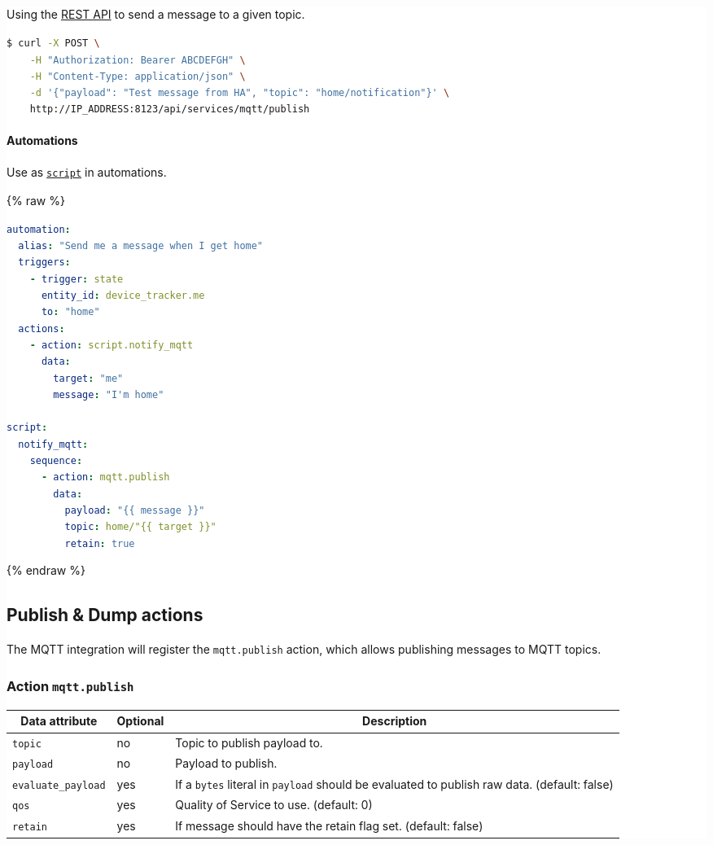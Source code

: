Using the [REST API](https://developers.home-assistant.io/docs/api/rest/) to send a message to a given topic.

```bash
$ curl -X POST \
    -H "Authorization: Bearer ABCDEFGH" \
    -H "Content-Type: application/json" \
    -d '{"payload": "Test message from HA", "topic": "home/notification"}' \
    http://IP_ADDRESS:8123/api/services/mqtt/publish
```

#### Automations

Use as [`script`](/integrations/script/) in automations.

{% raw %}

```yaml
automation:
  alias: "Send me a message when I get home"
  triggers:
    - trigger: state
      entity_id: device_tracker.me
      to: "home"
  actions:
    - action: script.notify_mqtt
      data:
        target: "me"
        message: "I'm home"

script:
  notify_mqtt:
    sequence:
      - action: mqtt.publish
        data:
          payload: "{{ message }}"
          topic: home/"{{ target }}"
          retain: true
```

{% endraw %}

## Publish & Dump actions

The MQTT integration will register the `mqtt.publish` action, which allows publishing messages to MQTT topics.

### Action `mqtt.publish`

| Data attribute | Optional | Description                                                  |
| ---------------------- | -------- | ------------------------------------------------------------ |
| `topic`                | no       | Topic to publish payload to.                                 |
| `payload`              | no       | Payload to publish.                                          |
| `evaluate_payload`     | yes      | If a `bytes` literal in `payload` should be evaluated to publish raw data. (default: false)|
| `qos`                  | yes      | Quality of Service to use. (default: 0)                      |
| `retain`               | yes      | If message should have the retain flag set. (default: false) |
